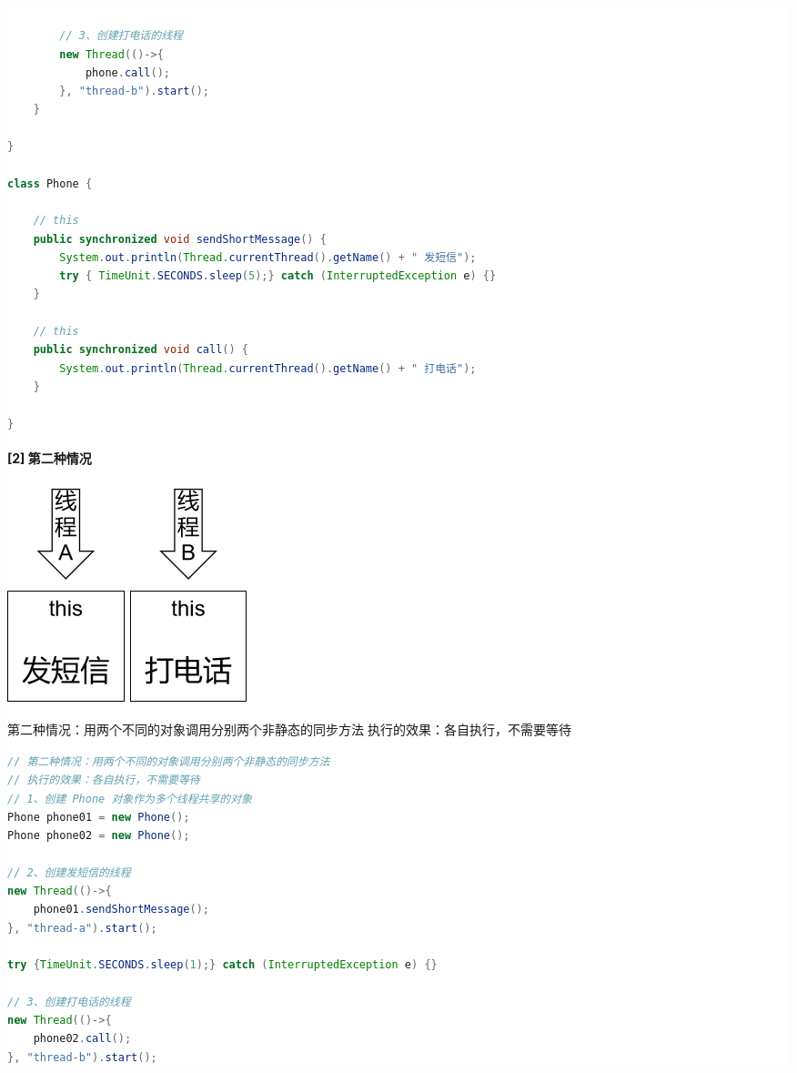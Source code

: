 ```java

        // 3、创建打电话的线程
        new Thread(()->{
            phone.call();
        }, "thread-b").start();
    }

}

class Phone {

    // this
    public synchronized void sendShortMessage() {
        System.out.println(Thread.currentThread().getName() + " 发短信");
        try { TimeUnit.SECONDS.sleep(5);} catch (InterruptedException e) {}
    }

    // this
    public synchronized void call() {
        System.out.println(Thread.currentThread().getName() + " 打电话");
    }

}
```

#### [2] 第二种情况

![img](assets/29b45008d73acaef04456afa7b75d48b-166169743701357.png)

第二种情况：用两个不同的对象调用分别两个非静态的同步方法
执行的效果：各自执行，不需要等待

```java
// 第二种情况：用两个不同的对象调用分别两个非静态的同步方法
// 执行的效果：各自执行，不需要等待
// 1、创建 Phone 对象作为多个线程共享的对象
Phone phone01 = new Phone();
Phone phone02 = new Phone();

// 2、创建发短信的线程
new Thread(()->{
    phone01.sendShortMessage();
}, "thread-a").start();

try {TimeUnit.SECONDS.sleep(1);} catch (InterruptedException e) {}

// 3、创建打电话的线程
new Thread(()->{
    phone02.call();
}, "thread-b").start();
```

